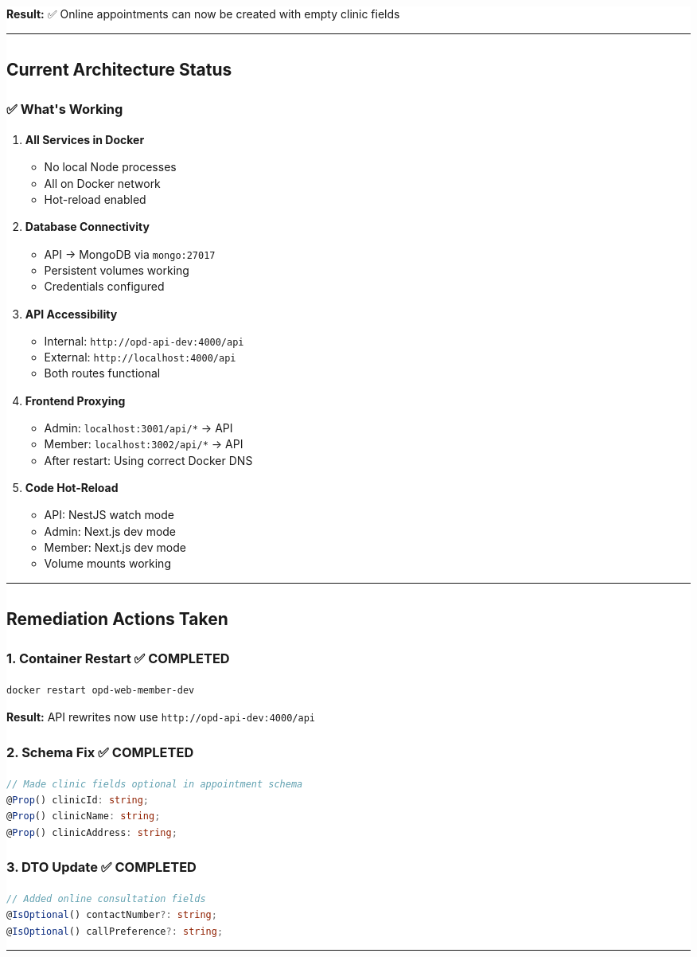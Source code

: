 **Result:** ✅ Online appointments can now be created with empty clinic fields

---

## Current Architecture Status

### ✅ What's Working

1. **All Services in Docker**
   - No local Node processes
   - All on Docker network
   - Hot-reload enabled

2. **Database Connectivity**
   - API → MongoDB via `mongo:27017`
   - Persistent volumes working
   - Credentials configured

3. **API Accessibility**
   - Internal: `http://opd-api-dev:4000/api`
   - External: `http://localhost:4000/api`
   - Both routes functional

4. **Frontend Proxying**
   - Admin: `localhost:3001/api/*` → API
   - Member: `localhost:3002/api/*` → API
   - After restart: Using correct Docker DNS

5. **Code Hot-Reload**
   - API: NestJS watch mode
   - Admin: Next.js dev mode
   - Member: Next.js dev mode
   - Volume mounts working

---

## Remediation Actions Taken

### 1. Container Restart ✅ COMPLETED
```bash
docker restart opd-web-member-dev
```
**Result:** API rewrites now use `http://opd-api-dev:4000/api`

### 2. Schema Fix ✅ COMPLETED
```typescript
// Made clinic fields optional in appointment schema
@Prop() clinicId: string;
@Prop() clinicName: string;
@Prop() clinicAddress: string;
```

### 3. DTO Update ✅ COMPLETED
```typescript
// Added online consultation fields
@IsOptional() contactNumber?: string;
@IsOptional() callPreference?: string;
```

---